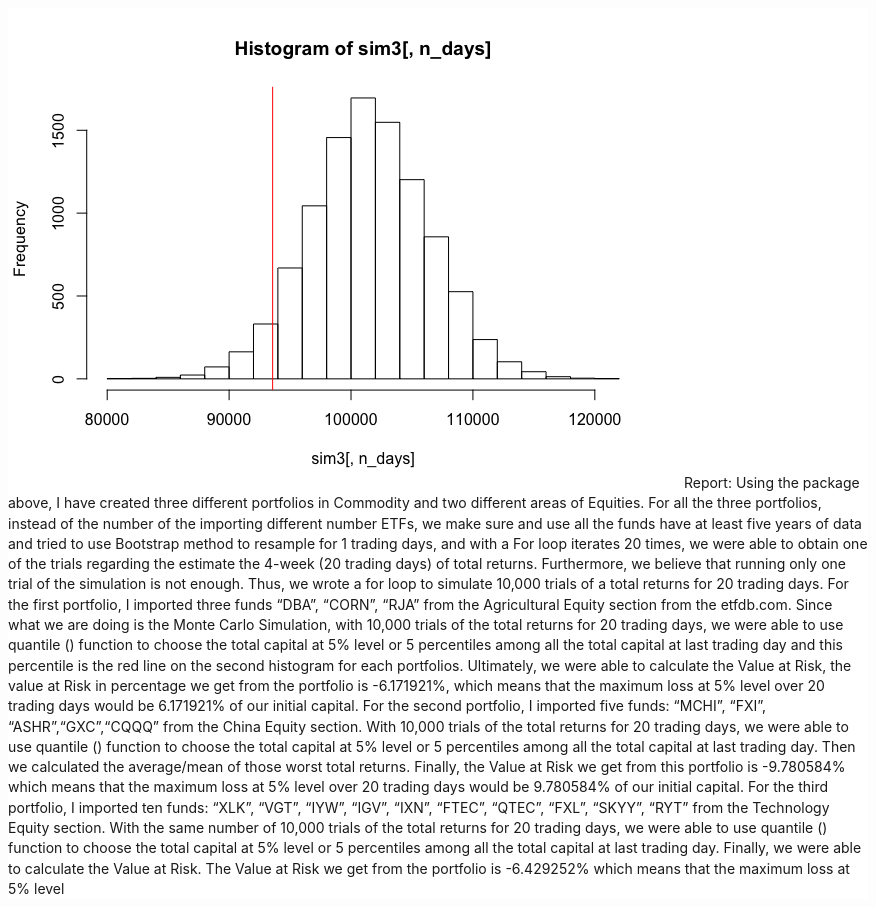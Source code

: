 ![](Answer_files/figure-markdown_strict/unnamed-chunk-18-1.png) Report:
Using the package above, I have created three different portfolios in
Commodity and two different areas of Equities. For all the three
portfolios, instead of the number of the importing different number
ETFs, we make sure and use all the funds have at least five years of
data and tried to use Bootstrap method to resample for 1 trading days,
and with a For loop iterates 20 times, we were able to obtain one of the
trials regarding the estimate the 4-week (20 trading days) of total
returns. Furthermore, we believe that running only one trial of the
simulation is not enough. Thus, we wrote a for loop to simulate 10,000
trials of a total returns for 20 trading days. 
For the first portfolio,
I imported three funds “DBA”, “CORN”, “RJA” from the Agricultural Equity
section from the etfdb.com. Since what we are doing is the Monte Carlo
Simulation, with 10,000 trials of the total returns for 20 trading days,
we were able to use quantile () function to choose the total capital at
5% level or 5 percentiles among all the total capital at last trading
day and this percentile is the red line on the second histogram for each
portfolios. Ultimately, we were able to calculate the Value at Risk, the
value at Risk in percentage we get from the portfolio is -6.171921%,
which means that the maximum loss at 5% level over 20 trading days would
be 6.171921% of our initial capital. 
For the second portfolio, 
I imported five funds: “MCHI”, “FXI”, “ASHR”,“GXC”,“CQQQ” from the China Equity
section. With 10,000 trials of the total returns for 20 trading days, we
were able to use quantile () function to choose the total capital at 5%
level or 5 percentiles among all the total capital at last trading day.
Then we calculated the average/mean of those worst total returns.
Finally, the Value at Risk we get from this portfolio is -9.780584%
which means that the maximum loss at 5% level over 20 trading days would
be 9.780584% of our initial capital. 
For the third portfolio, 
I imported ten funds: “XLK”, “VGT”, “IYW”, “IGV”, “IXN”, “FTEC”, “QTEC”, “FXL”,
“SKYY”, “RYT” from the Technology Equity section. With the same number
of 10,000 trials of the total returns for 20 trading days, we were able
to use quantile () function to choose the total capital at 5% level or 5
percentiles among all the total capital at last trading day. Finally, we
were able to calculate the Value at Risk. The Value at Risk we get from
the portfolio is -6.429252% which means that the maximum loss at 5% level